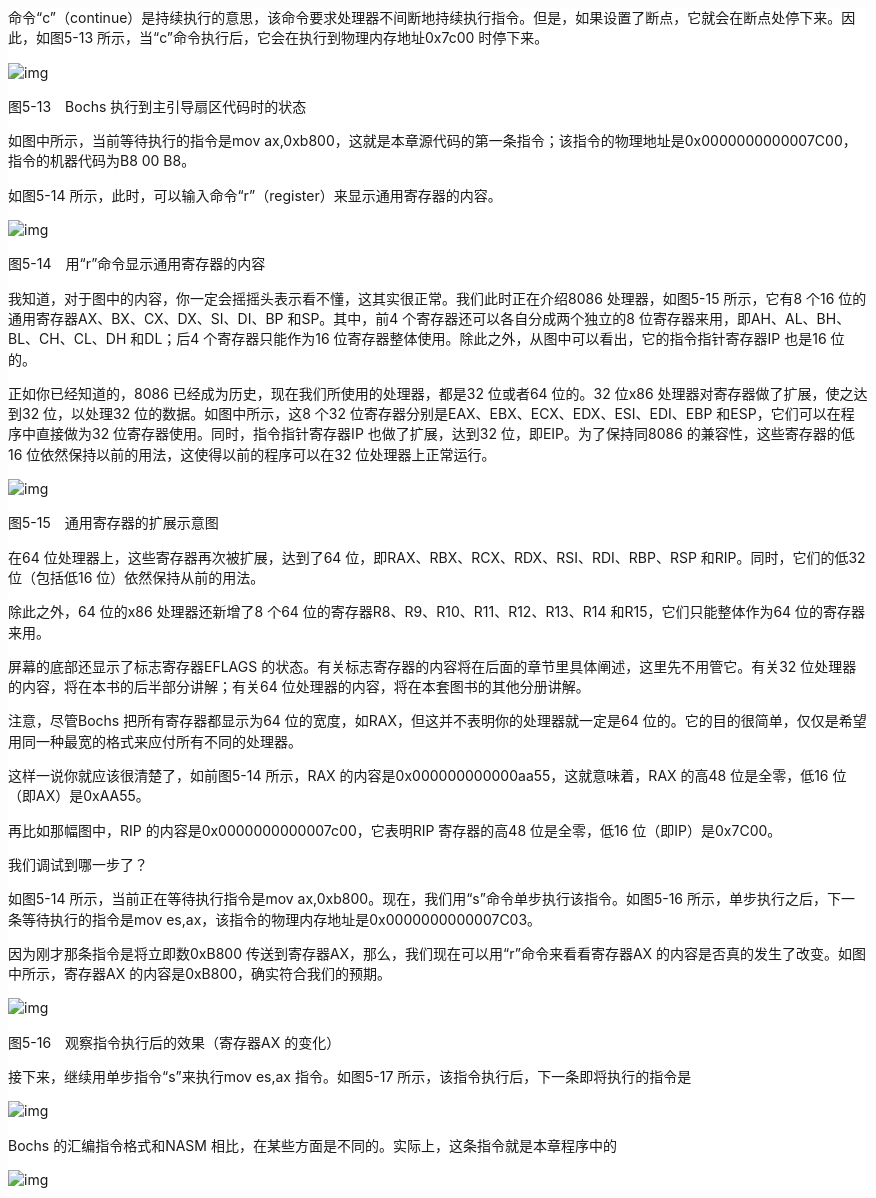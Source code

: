 命令“c”（continue）是持续执行的意思，该命令要求处理器不间断地持续执行指令。但是，如果设置了断点，它就会在断点处停下来。因此，如图5-13 所示，当“c”命令执行后，它会在执行到物理内存地址0x7c00 时停下来。

![img](../0-Assets/Epubook/x86汇编语言从实模式到保护模式_李忠_等_Z_Library/images/00118.jpeg)

图5-13　Bochs 执行到主引导扇区代码时的状态

如图中所示，当前等待执行的指令是mov ax,0xb800，这就是本章源代码的第一条指令；该指令的物理地址是0x0000000000007C00，指令的机器代码为B8 00 B8。

如图5-14 所示，此时，可以输入命令“r”（register）来显示通用寄存器的内容。

![img](../0-Assets/Epubook/x86汇编语言从实模式到保护模式_李忠_等_Z_Library/images/00119.jpeg)

图5-14　用“r”命令显示通用寄存器的内容

我知道，对于图中的内容，你一定会摇摇头表示看不懂，这其实很正常。我们此时正在介绍8086 处理器，如图5-15 所示，它有8 个16 位的通用寄存器AX、BX、CX、DX、SI、DI、BP 和SP。其中，前4 个寄存器还可以各自分成两个独立的8 位寄存器来用，即AH、AL、BH、BL、CH、CL、DH 和DL；后4 个寄存器只能作为16 位寄存器整体使用。除此之外，从图中可以看出，它的指令指针寄存器IP 也是16 位的。

正如你已经知道的，8086 已经成为历史，现在我们所使用的处理器，都是32 位或者64 位的。32 位x86 处理器对寄存器做了扩展，使之达到32 位，以处理32 位的数据。如图中所示，这8 个32 位寄存器分别是EAX、EBX、ECX、EDX、ESI、EDI、EBP 和ESP，它们可以在程序中直接做为32 位寄存器使用。同时，指令指针寄存器IP 也做了扩展，达到32 位，即EIP。为了保持同8086 的兼容性，这些寄存器的低16 位依然保持以前的用法，这使得以前的程序可以在32 位处理器上正常运行。

![img](../0-Assets/Epubook/x86汇编语言从实模式到保护模式_李忠_等_Z_Library/images/00120.jpeg)

图5-15　通用寄存器的扩展示意图

在64 位处理器上，这些寄存器再次被扩展，达到了64 位，即RAX、RBX、RCX、RDX、RSI、RDI、RBP、RSP 和RIP。同时，它们的低32 位（包括低16 位）依然保持从前的用法。

除此之外，64 位的x86 处理器还新增了8 个64 位的寄存器R8、R9、R10、R11、R12、R13、R14 和R15，它们只能整体作为64 位的寄存器来用。

屏幕的底部还显示了标志寄存器EFLAGS 的状态。有关标志寄存器的内容将在后面的章节里具体阐述，这里先不用管它。有关32 位处理器的内容，将在本书的后半部分讲解；有关64 位处理器的内容，将在本套图书的其他分册讲解。

注意，尽管Bochs 把所有寄存器都显示为64 位的宽度，如RAX，但这并不表明你的处理器就一定是64 位的。它的目的很简单，仅仅是希望用同一种最宽的格式来应付所有不同的处理器。

这样一说你就应该很清楚了，如前图5-14 所示，RAX 的内容是0x000000000000aa55，这就意味着，RAX 的高48 位是全零，低16 位（即AX）是0xAA55。

再比如那幅图中，RIP 的内容是0x0000000000007c00，它表明RIP 寄存器的高48 位是全零，低16 位（即IP）是0x7C00。

我们调试到哪一步了？

如图5-14 所示，当前正在等待执行指令是mov ax,0xb800。现在，我们用“s”命令单步执行该指令。如图5-16 所示，单步执行之后，下一条等待执行的指令是mov es,ax，该指令的物理内存地址是0x0000000000007C03。

因为刚才那条指令是将立即数0xB800 传送到寄存器AX，那么，我们现在可以用“r”命令来看看寄存器AX 的内容是否真的发生了改变。如图中所示，寄存器AX 的内容是0xB800，确实符合我们的预期。

![img](../0-Assets/Epubook/x86汇编语言从实模式到保护模式_李忠_等_Z_Library/images/00121.jpeg)

图5-16　观察指令执行后的效果（寄存器AX 的变化）

接下来，继续用单步指令“s”来执行mov es,ax 指令。如图5-17 所示，该指令执行后，下一条即将执行的指令是

![img](../0-Assets/Epubook/x86汇编语言从实模式到保护模式_李忠_等_Z_Library/images/00122.jpeg)

Bochs 的汇编指令格式和NASM 相比，在某些方面是不同的。实际上，这条指令就是本章程序中的

![img](../0-Assets/Epubook/x86汇编语言从实模式到保护模式_李忠_等_Z_Library/images/00123.jpeg)
